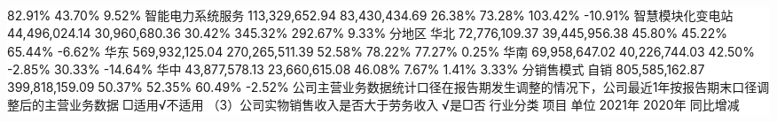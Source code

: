 82.91%
43.70%
9.52%
智能电力系统服务
113,329,652.94
83,430,434.69
26.38%
73.28%
103.42%
-10.91%
智慧模块化变电站
44,496,024.14
30,960,680.36
30.42%
345.32%
292.67%
9.33%
分地区
华北
72,776,109.37
39,445,956.38
45.80%
45.22%
65.44%
-6.62%
华东
569,932,125.04
270,265,511.39
52.58%
78.22%
77.27%
0.25%
华南
69,958,647.02
40,226,744.03
42.50%
-2.85%
30.33%
-14.64%
华中
43,877,578.13
23,660,615.08
46.08%
7.67%
1.41%
3.33%
分销售模式
自销
805,585,162.87
399,818,159.09
50.37%
52.35%
60.49%
-2.52%
公司主营业务数据统计口径在报告期发生调整的情况下，公司最近1年按报告期末口径调整后的主营业务数据
□适用√不适用
（3）公司实物销售收入是否大于劳务收入
√是□否
行业分类
项目
单位
2021年
2020年
同比增减